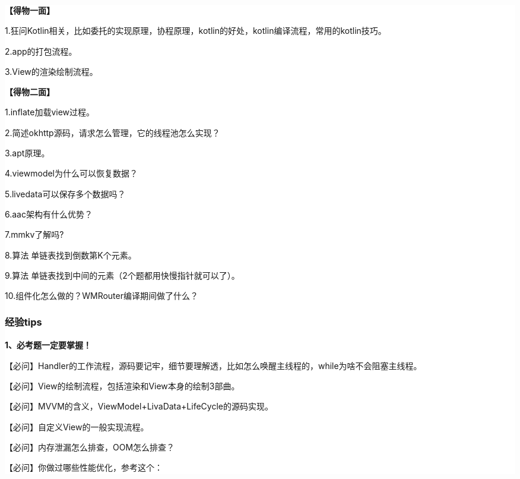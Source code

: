 

**【得物一面】**


1.狂问Kotlin相关，比如委托的实现原理，协程原理，kotlin的好处，kotlin编译流程，常用的kotlin技巧。


2.app的打包流程。


3.View的渲染绘制流程。



**【得物二面】**


1.inflate加载view过程。


2.简述okhttp源码，请求怎么管理，它的线程池怎么实现？


3.apt原理。


4.viewmodel为什么可以恢复数据？


5.livedata可以保存多个数据吗？


6.aac架构有什么优势？


7.mmkv了解吗?


8.算法 单链表找到倒数第K个元素。


9.算法 单链表找到中间的元素（2个题都用快慢指针就可以了）。

10.组件化怎么做的？WMRouter编译期间做了什么？



### **经验tips**



**1、必考题一定要掌握！**


【必问】Handler的工作流程，源码要记牢，细节要理解透，比如怎么唤醒主线程的，while为啥不会阻塞主线程。


【必问】View的绘制流程，包括渲染和View本身的绘制3部曲。


【必问】MVVM的含义，ViewModel+LivaData+LifeCycle的源码实现。


【必问】自定义View的一般实现流程。


【必问】内存泄漏怎么排查，OOM怎么排查？


【必问】你做过哪些性能优化，参考这个：
